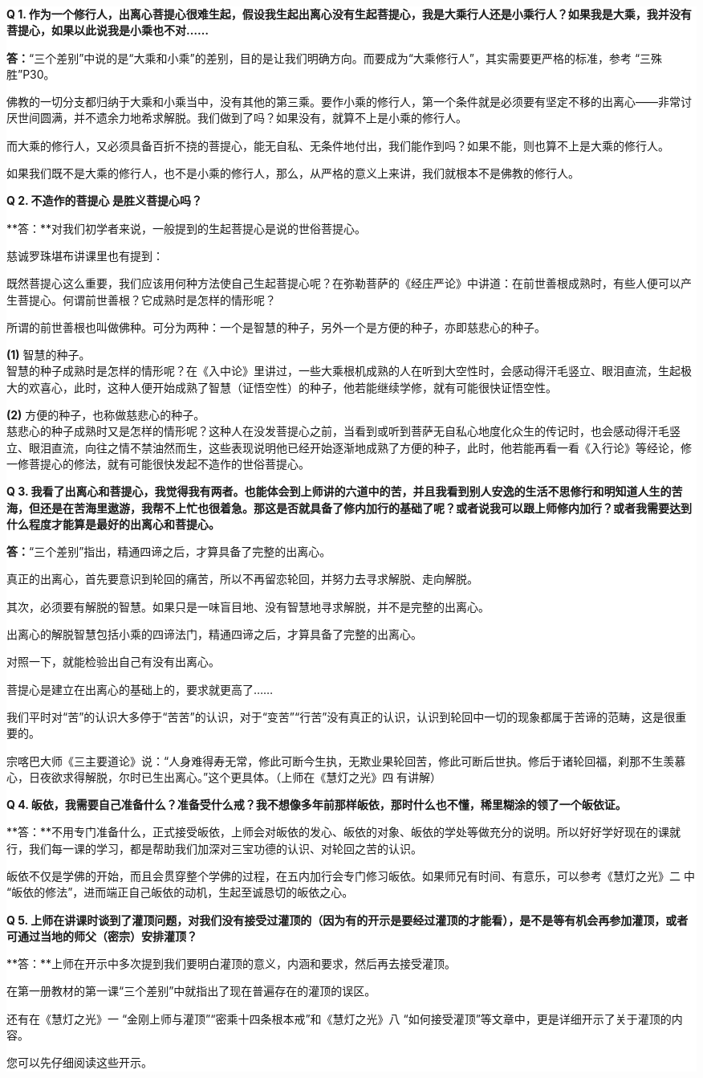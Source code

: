  **Q  1. 作为一个修行人，出离心菩提心很难生起，假设我生起出离心没有生起菩提心，我是大乘行人还是小乘行人？如果我是大乘，我并没有菩提心，如果以此说我是小乘也不对……**

**答：**“三个差别”中说的是“大乘和小乘”的差别，目的是让我们明确方向。而要成为“大乘修行人”，其实需要更严格的标准，参考 “三殊胜”P30。

佛教的一切分支都归纳于大乘和小乘当中，没有其他的第三乘。要作小乘的修行人，第一个条件就是必须要有坚定不移的出离心——非常讨厌世间圆满，并不遗余力地希求解脱。我们做到了吗？如果没有，就算不上是小乘的修行人。

而大乘的修行人，又必须具备百折不挠的菩提心，能无自私、无条件地付出，我们能作到吗？如果不能，则也算不上是大乘的修行人。

如果我们既不是大乘的修行人，也不是小乘的修行人，那么，从严格的意义上来讲，我们就根本不是佛教的修行人。

 **Q  2. 不造作的菩提心 是胜义菩提心吗？**

**答：**对我们初学者来说，一般提到的生起菩提心是说的世俗菩提心。

慈诚罗珠堪布讲课里也有提到：

既然菩提心这么重要，我们应该用何种方法使自己生起菩提心呢？在弥勒菩萨的《经庄严论》中讲道：在前世善根成熟时，有些人便可以产生菩提心。何谓前世善根？它成熟时是怎样的情形呢？

所谓的前世善根也叫做佛种。可分为两种：一个是智慧的种子，另外一个是方便的种子，亦即慈悲心的种子。

**\(1\)** 智慧的种子。  
智慧的种子成熟时是怎样的情形呢？在《入中论》里讲过，一些大乘根机成熟的人在听到大空性时，会感动得汗毛竖立、眼泪直流，生起极大的欢喜心，此时，这种人便开始成熟了智慧（证悟空性）的种子，他若能继续学修，就有可能很快证悟空性。

**\(2\)** 方便的种子，也称做慈悲心的种子。  
慈悲心的种子成熟时又是怎样的情形呢？这种人在没发菩提心之前，当看到或听到菩萨无自私心地度化众生的传记时，也会感动得汗毛竖立、眼泪直流，向往之情不禁油然而生，这些表现说明他已经开始逐渐地成熟了方便的种子，此时，他若能再看一看《入行论》等经论，修一修菩提心的修法，就有可能很快发起不造作的世俗菩提心。

 **Q  3. 我看了出离心和菩提心，我觉得我有两者。也能体会到上师讲的六道中的苦，并且我看到别人安逸的生活不思修行和明知道人生的苦海，但还是在苦海里遨游，我帮不上忙也很着急。那这是否就具备了修内加行的基础了呢？或者说我可以跟上师修内加行？或者我需要达到什么程度才能算是最好的出离心和菩提心。**

**答：**“三个差别”指出，精通四谛之后，才算具备了完整的出离心。

真正的出离心，首先要意识到轮回的痛苦，所以不再留恋轮回，并努力去寻求解脱、走向解脱。

其次，必须要有解脱的智慧。如果只是一味盲目地、没有智慧地寻求解脱，并不是完整的出离心。

出离心的解脱智慧包括小乘的四谛法门，精通四谛之后，才算具备了完整的出离心。

对照一下，就能检验出自己有没有出离心。

菩提心是建立在出离心的基础上的，要求就更高了……

我们平时对“苦”的认识大多停于“苦苦”的认识，对于“变苦”“行苦”没有真正的认识，认识到轮回中一切的现象都属于苦谛的范畴，这是很重要的。

宗喀巴大师《三主要道论》说：“人身难得寿无常，修此可断今生执，无欺业果轮回苦，修此可断后世执。修后于诸轮回福，刹那不生羡慕心，日夜欲求得解脱，尔时已生出离心。”这个更具体。（上师在《慧灯之光》四 有讲解）

 **Q  4. 皈依，我需要自己准备什么？准备受什么戒？我不想像多年前那样皈依，那时什么也不懂，稀里糊涂的领了一个皈依证。**

**答：**不用专门准备什么，正式接受皈依，上师会对皈依的发心、皈依的对象、皈依的学处等做充分的说明。所以好好学好现在的课就行，我们每一课的学习，都是帮助我们加深对三宝功德的认识、对轮回之苦的认识。

皈依不仅是学佛的开始，而且会贯穿整个学佛的过程，在五内加行会专门修习皈依。如果师兄有时间、有意乐，可以参考《慧灯之光》二 中 “皈依的修法”，进而端正自己皈依的动机，生起至诚恳切的皈依之心。

 **Q  5. 上师在讲课时谈到了灌顶问题，对我们没有接受过灌顶的（因为有的开示是要经过灌顶的才能看），是不是等有机会再参加灌顶，或者可通过当地的师父（密宗）安排灌顶？**

**答：**上师在开示中多次提到我们要明白灌顶的意义，内涵和要求，然后再去接受灌顶。

在第一册教材的第一课“三个差别”中就指出了现在普遍存在的灌顶的误区。

还有在《慧灯之光》一 “金刚上师与灌顶”“密乘十四条根本戒”和《慧灯之光》八 “如何接受灌顶”等文章中，更是详细开示了关于灌顶的内容。

您可以先仔细阅读这些开示。
